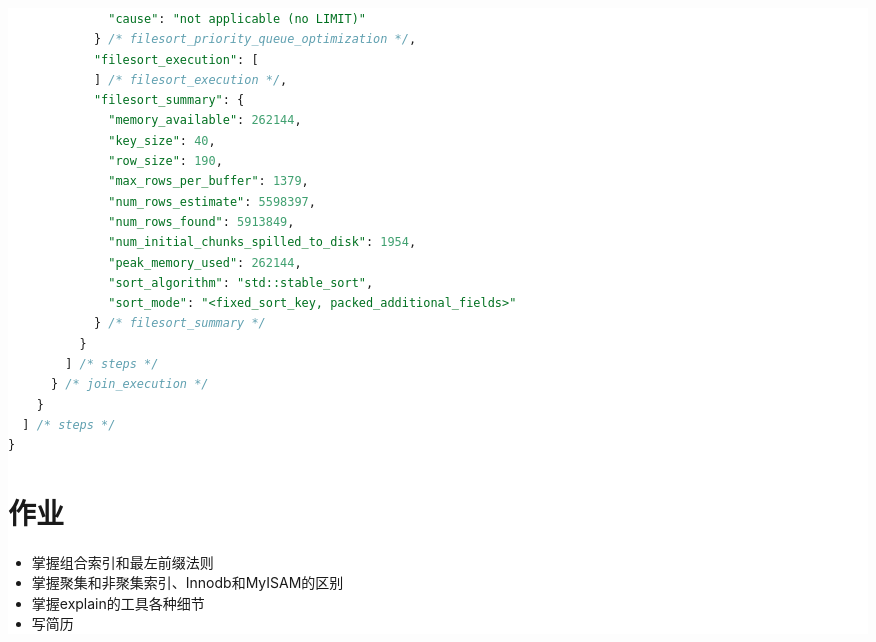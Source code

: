 ```sql
              "cause": "not applicable (no LIMIT)"
            } /* filesort_priority_queue_optimization */,
            "filesort_execution": [
            ] /* filesort_execution */,
            "filesort_summary": {
              "memory_available": 262144,
              "key_size": 40,
              "row_size": 190,
              "max_rows_per_buffer": 1379,
              "num_rows_estimate": 5598397,
              "num_rows_found": 5913849,
              "num_initial_chunks_spilled_to_disk": 1954,
              "peak_memory_used": 262144,
              "sort_algorithm": "std::stable_sort",
              "sort_mode": "<fixed_sort_key, packed_additional_fields>"
            } /* filesort_summary */
          }
        ] /* steps */
      } /* join_execution */
    }
  ] /* steps */
}
```



# 作业

- 掌握组合索引和最左前缀法则
- 掌握聚集和非聚集索引、Innodb和MyISAM的区别
- 掌握explain的工具各种细节
- 写简历